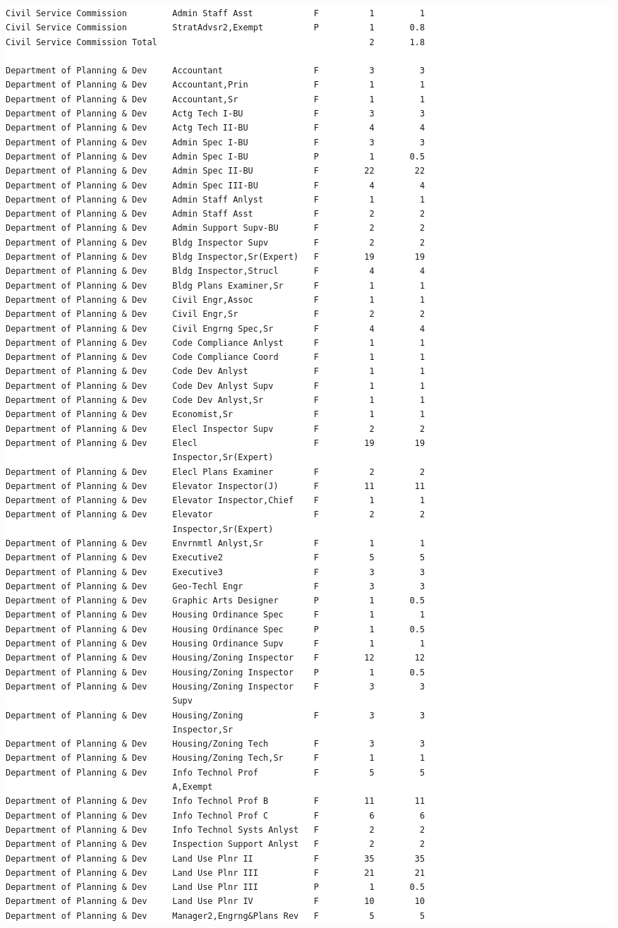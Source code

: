     Civil Service Commission         Admin Staff Asst            F          1         1  
    Civil Service Commission         StratAdvsr2,Exempt          P          1       0.8  
    Civil Service Commission Total                                          2       1.8  
  
    Department of Planning & Dev     Accountant                  F          3         3  
    Department of Planning & Dev     Accountant,Prin             F          1         1  
    Department of Planning & Dev     Accountant,Sr               F          1         1  
    Department of Planning & Dev     Actg Tech I-BU              F          3         3  
    Department of Planning & Dev     Actg Tech II-BU             F          4         4  
    Department of Planning & Dev     Admin Spec I-BU             F          3         3  
    Department of Planning & Dev     Admin Spec I-BU             P          1       0.5  
    Department of Planning & Dev     Admin Spec II-BU            F         22        22  
    Department of Planning & Dev     Admin Spec III-BU           F          4         4  
    Department of Planning & Dev     Admin Staff Anlyst          F          1         1  
    Department of Planning & Dev     Admin Staff Asst            F          2         2  
    Department of Planning & Dev     Admin Support Supv-BU       F          2         2  
    Department of Planning & Dev     Bldg Inspector Supv         F          2         2  
    Department of Planning & Dev     Bldg Inspector,Sr(Expert)   F         19        19  
    Department of Planning & Dev     Bldg Inspector,Strucl       F          4         4  
    Department of Planning & Dev     Bldg Plans Examiner,Sr      F          1         1  
    Department of Planning & Dev     Civil Engr,Assoc            F          1         1  
    Department of Planning & Dev     Civil Engr,Sr               F          2         2  
    Department of Planning & Dev     Civil Engrng Spec,Sr        F          4         4  
    Department of Planning & Dev     Code Compliance Anlyst      F          1         1  
    Department of Planning & Dev     Code Compliance Coord       F          1         1  
    Department of Planning & Dev     Code Dev Anlyst             F          1         1  
    Department of Planning & Dev     Code Dev Anlyst Supv        F          1         1  
    Department of Planning & Dev     Code Dev Anlyst,Sr          F          1         1  
    Department of Planning & Dev     Economist,Sr                F          1         1  
    Department of Planning & Dev     Elecl Inspector Supv        F          2         2  
    Department of Planning & Dev     Elecl                       F         19        19  
                                     Inspector,Sr(Expert)  
    Department of Planning & Dev     Elecl Plans Examiner        F          2         2  
    Department of Planning & Dev     Elevator Inspector(J)       F         11        11  
    Department of Planning & Dev     Elevator Inspector,Chief    F          1         1  
    Department of Planning & Dev     Elevator                    F          2         2  
                                     Inspector,Sr(Expert)  
    Department of Planning & Dev     Envrnmtl Anlyst,Sr          F          1         1  
    Department of Planning & Dev     Executive2                  F          5         5  
    Department of Planning & Dev     Executive3                  F          3         3  
    Department of Planning & Dev     Geo-Techl Engr              F          3         3  
    Department of Planning & Dev     Graphic Arts Designer       P          1       0.5  
    Department of Planning & Dev     Housing Ordinance Spec      F          1         1  
    Department of Planning & Dev     Housing Ordinance Spec      P          1       0.5  
    Department of Planning & Dev     Housing Ordinance Supv      F          1         1  
    Department of Planning & Dev     Housing/Zoning Inspector    F         12        12  
    Department of Planning & Dev     Housing/Zoning Inspector    P          1       0.5  
    Department of Planning & Dev     Housing/Zoning Inspector    F          3         3  
                                     Supv  
    Department of Planning & Dev     Housing/Zoning              F          3         3  
                                     Inspector,Sr  
    Department of Planning & Dev     Housing/Zoning Tech         F          3         3  
    Department of Planning & Dev     Housing/Zoning Tech,Sr      F          1         1  
    Department of Planning & Dev     Info Technol Prof           F          5         5  
                                     A,Exempt  
    Department of Planning & Dev     Info Technol Prof B         F         11        11  
    Department of Planning & Dev     Info Technol Prof C         F          6         6  
    Department of Planning & Dev     Info Technol Systs Anlyst   F          2         2  
    Department of Planning & Dev     Inspection Support Anlyst   F          2         2  
    Department of Planning & Dev     Land Use Plnr II            F         35        35  
    Department of Planning & Dev     Land Use Plnr III           F         21        21  
    Department of Planning & Dev     Land Use Plnr III           P          1       0.5  
    Department of Planning & Dev     Land Use Plnr IV            F         10        10  
    Department of Planning & Dev     Manager2,Engrng&Plans Rev   F          5         5  